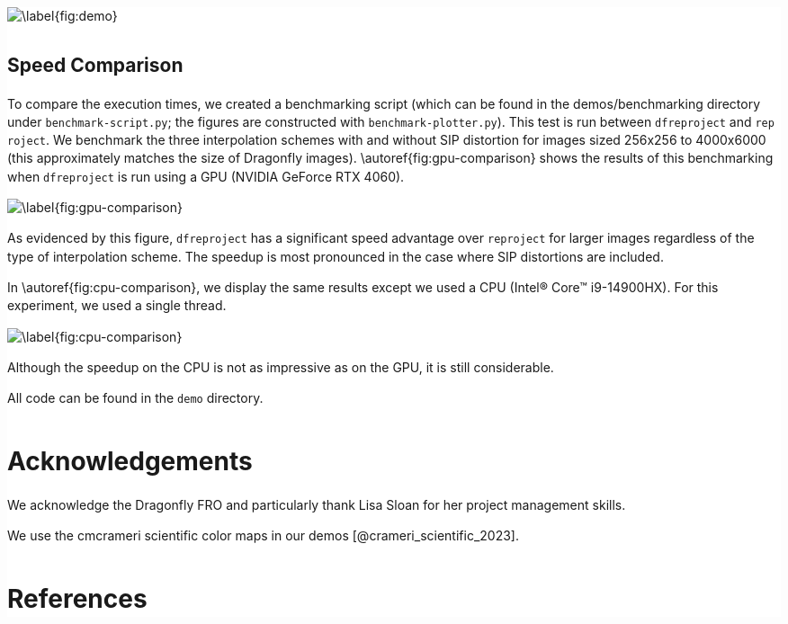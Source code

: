 ![\label{fig:demo}](demo/comparison.png)


## Speed Comparison
To compare the execution times, we created a benchmarking script (which can be found in the demos/benchmarking directory under `benchmark-script.py`; the figures are constructed with `benchmark-plotter.py`).
This test is run between `dfreproject` and `reproject`.
We benchmark the three interpolation schemes with and without SIP distortion for images sized 256x256 to 4000x6000 (this approximately matches the size of Dragonfly images).
\autoref{fig:gpu-comparison} shows the results of this benchmarking when `dfreproject` is run using a GPU (NVIDIA GeForce RTX 4060).


![\label{fig:gpu-comparison}](demo/benchmarking/sip_comparison_line_gpu.png)


As evidenced by this figure, `dfreproject` has a significant speed advantage over `reproject` for larger images regardless of the type of interpolation scheme. 
The speedup is most pronounced in the case where SIP distortions are included.

In \autoref{fig:cpu-comparison}, we display the same results except we used a CPU (Intel® Core™ i9-14900HX). 
For this experiment, we used a single thread.


![\label{fig:cpu-comparison}](demo/benchmarking/sip_comparison_line_cpu.png)


Although the speedup on the CPU is not as impressive as on the GPU, it is still considerable.

All code can be found in the `demo` directory.

# Acknowledgements
We acknowledge the Dragonfly FRO and particularly thank Lisa Sloan for her project management skills.

We use the cmcrameri scientific color maps in our demos [@crameri_scientific_2023].

# References
